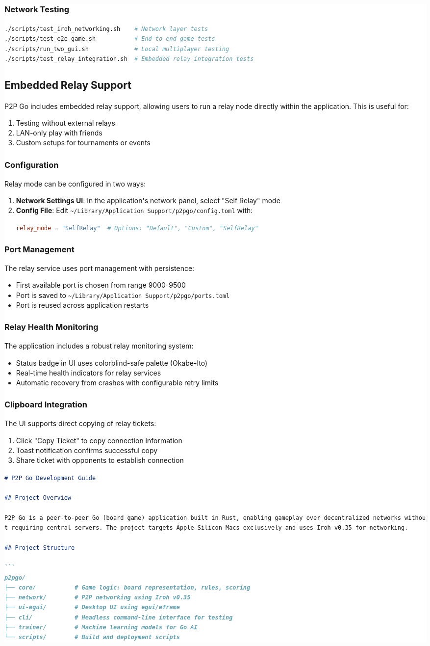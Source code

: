 ### Network Testing
```bash
./scripts/test_iroh_networking.sh    # Network layer tests
./scripts/test_e2e_game.sh           # End-to-end game tests
./scripts/run_two_gui.sh             # Local multiplayer testing
./scripts/test_relay_integration.sh  # Embedded relay integration tests
```

## Embedded Relay Support

P2P Go includes embedded relay support, allowing users to run a relay node directly within the application. This is useful for:

1. Testing without external relays
2. LAN-only play with friends
3. Custom setups for tournaments or events

### Configuration

Relay mode can be configured in two ways:

1. **Network Settings UI**: In the application's network panel, select "Self Relay" mode
2. **Config File**: Edit `~/Library/Application Support/p2pgo/config.toml` with:
   ```toml
   relay_mode = "SelfRelay"  # Options: "Default", "Custom", "SelfRelay"
   ```

### Port Management

The relay service uses port management with persistence:
- First available port is chosen from range 9000-9500
- Port is saved to `~/Library/Application Support/p2pgo/ports.toml`
- Port is reused across application restarts

### Relay Health Monitoring

The application includes a robust relay monitoring system:
- Status badge in UI uses colorblind-safe palette (Okabe-Ito)
- Real-time health indicators for relay services
- Automatic recovery from crashes with configurable retry limits

### Clipboard Integration

The UI supports direct copying of relay tickets:
1. Click "Copy Ticket" to copy connection information
2. Toast notification confirms successful copy
3. Share ticket with opponents to establish connection
````markdown
# P2P Go Development Guide

## Project Overview

P2P Go is a peer-to-peer Go (board game) application built in Rust, enabling gameplay over decentralized networks without requiring central servers. The project targets Apple Silicon Macs exclusively and uses Iroh v0.35 for networking.

## Project Structure

```
p2pgo/
├── core/           # Game logic: board representation, rules, scoring
├── network/        # P2P networking using Iroh v0.35
├── ui-egui/        # Desktop UI using egui/eframe  
├── cli/            # Headless command-line interface for testing
├── trainer/        # Machine learning models for Go AI
└── scripts/        # Build and deployment scripts
````
